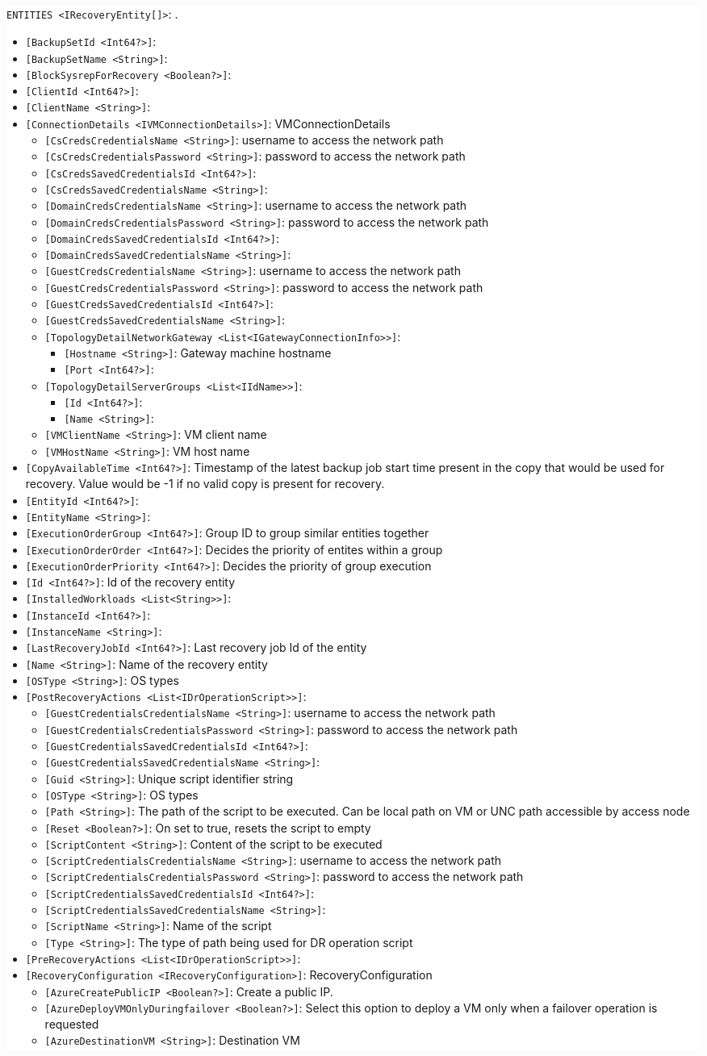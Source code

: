 `ENTITIES <IRecoveryEntity[]>`: .
  - `[BackupSetId <Int64?>]`: 
  - `[BackupSetName <String>]`: 
  - `[BlockSysrepForRecovery <Boolean?>]`: 
  - `[ClientId <Int64?>]`: 
  - `[ClientName <String>]`: 
  - `[ConnectionDetails <IVMConnectionDetails>]`: VMConnectionDetails
    - `[CsCredsCredentialsName <String>]`: username to access the network path
    - `[CsCredsCredentialsPassword <String>]`: password to access the network path
    - `[CsCredsSavedCredentialsId <Int64?>]`: 
    - `[CsCredsSavedCredentialsName <String>]`: 
    - `[DomainCredsCredentialsName <String>]`: username to access the network path
    - `[DomainCredsCredentialsPassword <String>]`: password to access the network path
    - `[DomainCredsSavedCredentialsId <Int64?>]`: 
    - `[DomainCredsSavedCredentialsName <String>]`: 
    - `[GuestCredsCredentialsName <String>]`: username to access the network path
    - `[GuestCredsCredentialsPassword <String>]`: password to access the network path
    - `[GuestCredsSavedCredentialsId <Int64?>]`: 
    - `[GuestCredsSavedCredentialsName <String>]`: 
    - `[TopologyDetailNetworkGateway <List<IGatewayConnectionInfo>>]`: 
      - `[Hostname <String>]`: Gateway machine hostname
      - `[Port <Int64?>]`: 
    - `[TopologyDetailServerGroups <List<IIdName>>]`: 
      - `[Id <Int64?>]`: 
      - `[Name <String>]`: 
    - `[VMClientName <String>]`: VM client name
    - `[VMHostName <String>]`: VM host name
  - `[CopyAvailableTime <Int64?>]`: Timestamp of the latest backup job start time present in the copy that would be used for recovery. Value would be -1 if no valid copy is present for recovery.
  - `[EntityId <Int64?>]`: 
  - `[EntityName <String>]`: 
  - `[ExecutionOrderGroup <Int64?>]`: Group ID to group similar entities together
  - `[ExecutionOrderOrder <Int64?>]`: Decides the priority of entites within a group
  - `[ExecutionOrderPriority <Int64?>]`: Decides the priority of group execution
  - `[Id <Int64?>]`: Id of the recovery entity
  - `[InstalledWorkloads <List<String>>]`: 
  - `[InstanceId <Int64?>]`: 
  - `[InstanceName <String>]`: 
  - `[LastRecoveryJobId <Int64?>]`: Last recovery job Id of the entity
  - `[Name <String>]`: Name of the recovery entity
  - `[OSType <String>]`: OS types
  - `[PostRecoveryActions <List<IDrOperationScript>>]`: 
    - `[GuestCredentialsCredentialsName <String>]`: username to access the network path
    - `[GuestCredentialsCredentialsPassword <String>]`: password to access the network path
    - `[GuestCredentialsSavedCredentialsId <Int64?>]`: 
    - `[GuestCredentialsSavedCredentialsName <String>]`: 
    - `[Guid <String>]`: Unique script identifier string
    - `[OSType <String>]`: OS types
    - `[Path <String>]`: The path of the script to be executed. Can be local path on VM or UNC path accessible by access node
    - `[Reset <Boolean?>]`: On set to true, resets the script to empty
    - `[ScriptContent <String>]`: Content of the script to be executed
    - `[ScriptCredentialsCredentialsName <String>]`: username to access the network path
    - `[ScriptCredentialsCredentialsPassword <String>]`: password to access the network path
    - `[ScriptCredentialsSavedCredentialsId <Int64?>]`: 
    - `[ScriptCredentialsSavedCredentialsName <String>]`: 
    - `[ScriptName <String>]`: Name of the script
    - `[Type <String>]`: The type of path being used for DR operation script
  - `[PreRecoveryActions <List<IDrOperationScript>>]`: 
  - `[RecoveryConfiguration <IRecoveryConfiguration>]`: RecoveryConfiguration
    - `[AzureCreatePublicIP <Boolean?>]`: Create a public IP.
    - `[AzureDeployVMOnlyDuringfailover <Boolean?>]`: Select this option to deploy a VM only when a failover operation is requested
    - `[AzureDestinationVM <String>]`: Destination VM